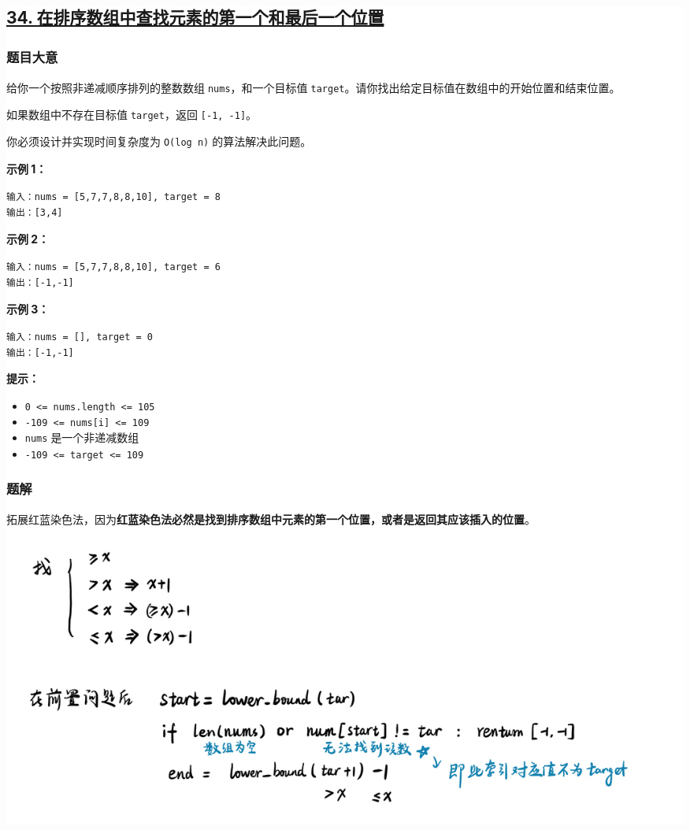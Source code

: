 



## [34. 在排序数组中查找元素的第一个和最后一个位置](https://leetcode.cn/problems/find-first-and-last-position-of-element-in-sorted-array/)

### 题目大意

给你一个按照非递减顺序排列的整数数组 `nums`，和一个目标值 `target`。请你找出给定目标值在数组中的开始位置和结束位置。

如果数组中不存在目标值 `target`，返回 `[-1, -1]`。

你必须设计并实现时间复杂度为 `O(log n)` 的算法解决此问题。

**示例 1：**

```
输入：nums = [5,7,7,8,8,10], target = 8
输出：[3,4]
```

**示例 2：**

```
输入：nums = [5,7,7,8,8,10], target = 6
输出：[-1,-1]
```

**示例 3：**

```
输入：nums = [], target = 0
输出：[-1,-1]
```

**提示：**

- `0 <= nums.length <= 105`
- `-109 <= nums[i] <= 109`
- `nums` 是一个非递减数组
- `-109 <= target <= 109`

### 题解

拓展红蓝染色法，因为**红蓝染色法必然是找到排序数组中元素的第一个位置，或者是返回其应该插入的位置**。

![image-20241105231851685](./%E4%BA%8C%E5%88%86%E6%B3%95.assets/image-20241105231851685.png)
